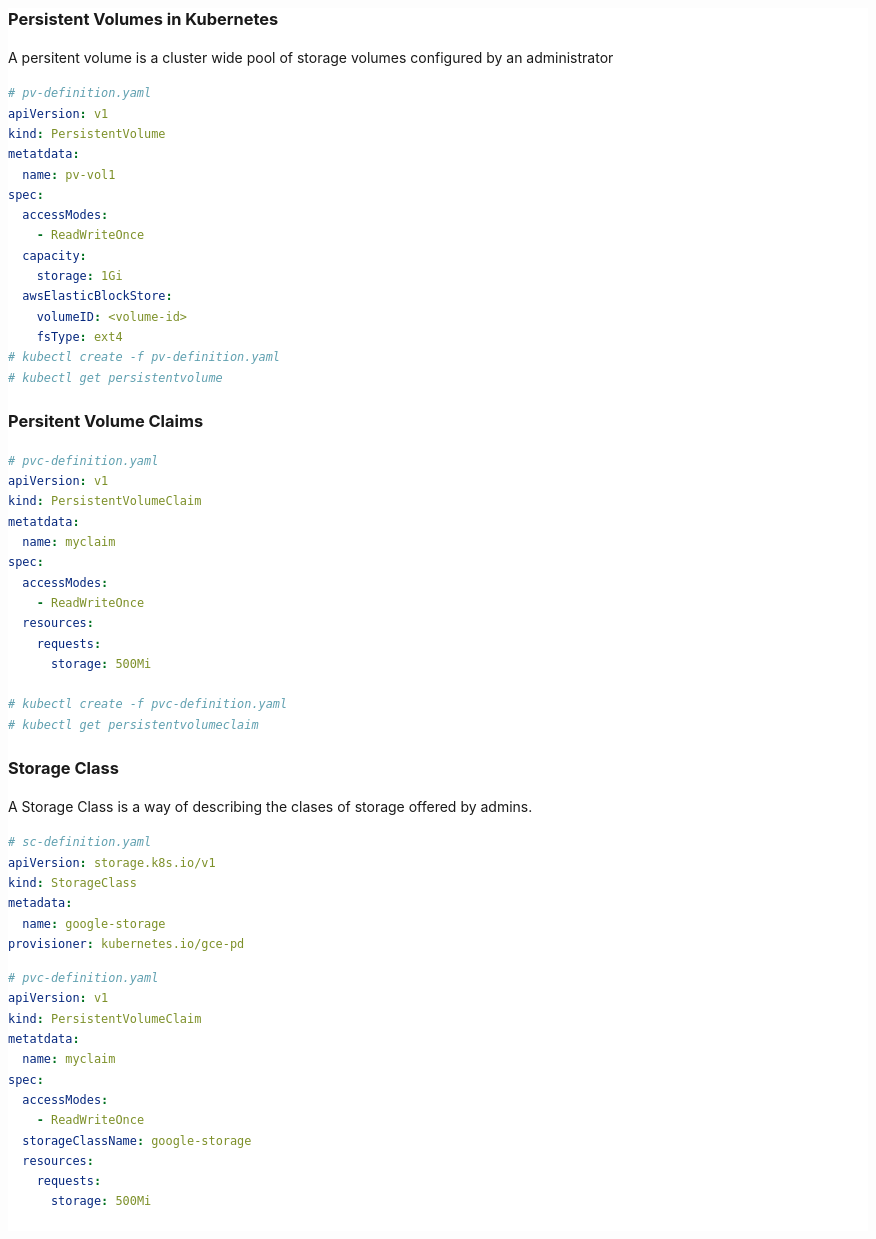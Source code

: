 ```yaml
```
### Persistent Volumes in Kubernetes
A persitent volume is a cluster wide pool of storage volumes configured by an administrator
```yaml
# pv-definition.yaml
apiVersion: v1
kind: PersistentVolume
metatdata:
  name: pv-vol1
spec:
  accessModes:
    - ReadWriteOnce
  capacity:
    storage: 1Gi
  awsElasticBlockStore:
    volumeID: <volume-id>
    fsType: ext4
# kubectl create -f pv-definition.yaml
# kubectl get persistentvolume
```

### Persitent Volume Claims
```yaml
# pvc-definition.yaml
apiVersion: v1
kind: PersistentVolumeClaim
metatdata:
  name: myclaim
spec:
  accessModes:
    - ReadWriteOnce
  resources:
    requests:
      storage: 500Mi
  
# kubectl create -f pvc-definition.yaml
# kubectl get persistentvolumeclaim
```

### Storage Class
A Storage Class is a way of describing the clases of storage offered by admins.

```yaml
# sc-definition.yaml
apiVersion: storage.k8s.io/v1
kind: StorageClass
metadata:
  name: google-storage
provisioner: kubernetes.io/gce-pd
```
```yaml
# pvc-definition.yaml
apiVersion: v1
kind: PersistentVolumeClaim
metatdata:
  name: myclaim
spec:
  accessModes:
    - ReadWriteOnce
  storageClassName: google-storage
  resources:
    requests:
      storage: 500Mi
  
```